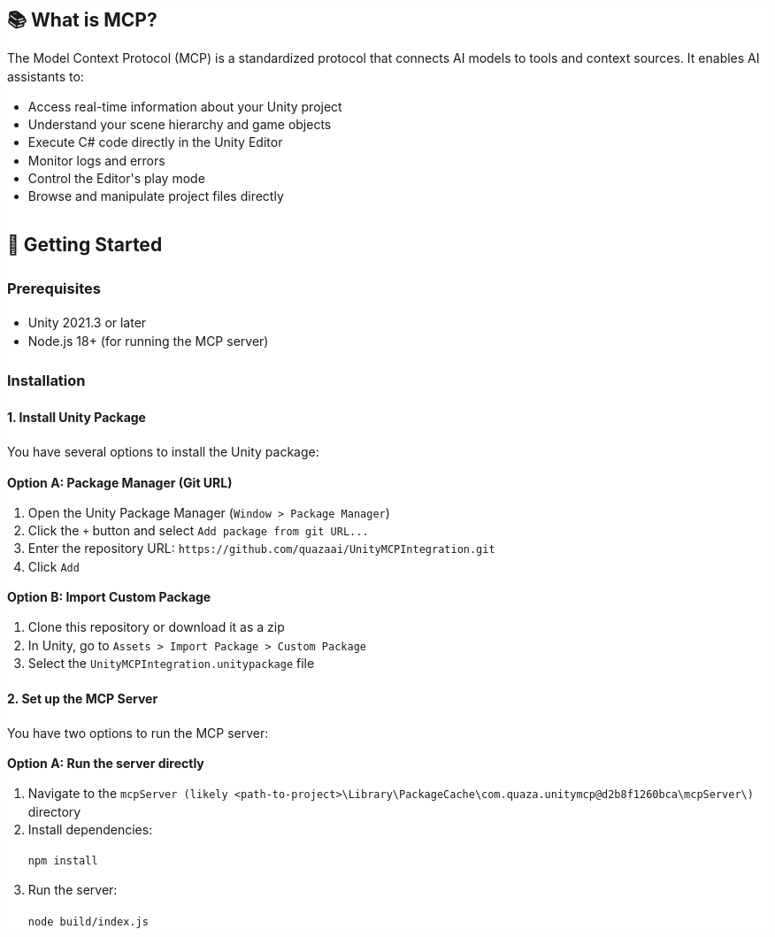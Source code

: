 ## 📚 What is MCP?

The Model Context Protocol (MCP) is a standardized protocol that connects AI models to tools and context sources. It enables AI assistants to:

- Access real-time information about your Unity project
- Understand your scene hierarchy and game objects
- Execute C# code directly in the Unity Editor
- Monitor logs and errors
- Control the Editor's play mode
- Browse and manipulate project files directly




## 🚀 Getting Started

### Prerequisites

- Unity 2021.3 or later
- Node.js 18+ (for running the MCP server)

### Installation

#### 1. Install Unity Package

You have several options to install the Unity package:

**Option A: Package Manager (Git URL)**
1. Open the Unity Package Manager (`Window > Package Manager`)
2. Click the `+` button and select `Add package from git URL...`
3. Enter the repository URL: `https://github.com/quazaai/UnityMCPIntegration.git`
4. Click `Add`

**Option B: Import Custom Package**
1. Clone this repository or download it as a zip
2. In Unity, go to `Assets > Import Package > Custom Package`
3. Select the `UnityMCPIntegration.unitypackage` file



#### 2. Set up the MCP Server

You have two options to run the MCP server:

**Option A: Run the server directly**

1. Navigate to the `mcpServer (likely <path-to-project>\Library\PackageCache\com.quaza.unitymcp@d2b8f1260bca\mcpServer\)` directory
2. Install dependencies:
   ```
   npm install
   ```
3. Run the server:
   ```
   node build/index.js
   ```
